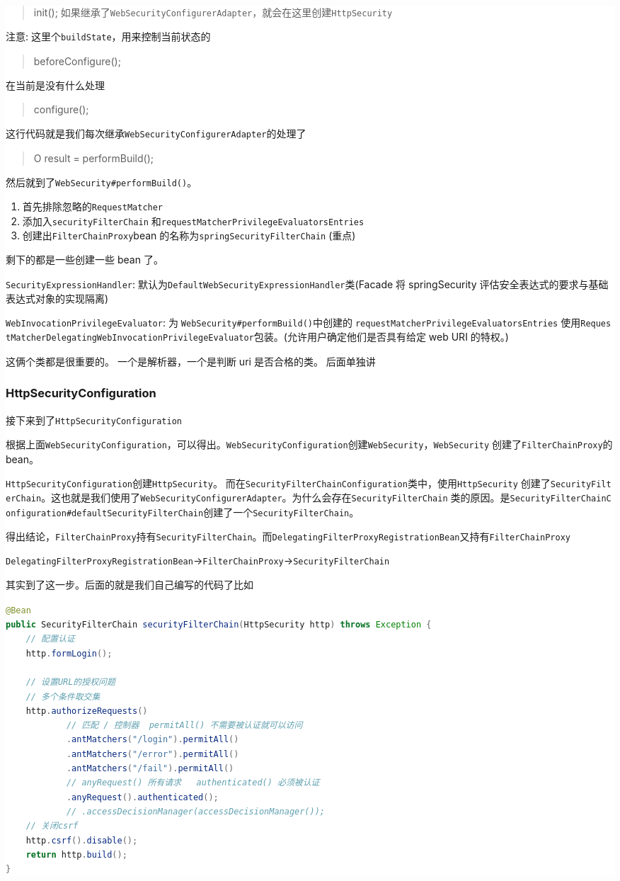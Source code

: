 > init();
> 如果继承了`WebSecurityConfigurerAdapter`，就会在这里创建`HttpSecurity`

注意: 这里个`buildState`，用来控制当前状态的

> beforeConfigure();

在当前是没有什么处理

> configure();

这行代码就是我们每次继承`WebSecurityConfigurerAdapter`的处理了

> O result = performBuild();

然后就到了`WebSecurity#performBuild()`。

1. 首先排除忽略的`RequestMatcher`
2. 添加入`securityFilterChain` 和`requestMatcherPrivilegeEvaluatorsEntries`
3. 创建出`FilterChainProxy`bean 的名称为`springSecurityFilterChain` (重点)

剩下的都是一些创建一些 bean 了。

`SecurityExpressionHandler`: 默认为`DefaultWebSecurityExpressionHandler`类(Facade 将 springSecurity 评估安全表达式的要求与基础表达式对象的实现隔离)

`WebInvocationPrivilegeEvaluator`: 为 `WebSecurity#performBuild()`中创建的 `requestMatcherPrivilegeEvaluatorsEntries`
使用`RequestMatcherDelegatingWebInvocationPrivilegeEvaluator`包装。(允许用户确定他们是否具有给定 web URI 的特权。)

这俩个类都是很重要的。 一个是解析器，一个是判断 uri 是否合格的类。 后面单独讲

### HttpSecurityConfiguration

接下来到了`HttpSecurityConfiguration`

根据上面`WebSecurityConfiguration`，可以得出。`WebSecurityConfiguration`创建`WebSecurity`，`WebSecurity`
创建了`FilterChainProxy`的 bean。

`HttpSecurityConfiguration`创建`HttpSecurity`。 而在`SecurityFilterChainConfiguration`类中，使用`HttpSecurity`
创建了`SecurityFilterChain`。这也就是我们使用了`WebSecurityConfigurerAdapter`。为什么会存在`SecurityFilterChain`
类的原因。是`SecurityFilterChainConfiguration#defaultSecurityFilterChain`创建了一个`SecurityFilterChain`。

得出结论，`FilterChainProxy`持有`SecurityFilterChain`。而`DelegatingFilterProxyRegistrationBean`又持有`FilterChainProxy`

`DelegatingFilterProxyRegistrationBean`->`FilterChainProxy`->`SecurityFilterChain`

其实到了这一步。后面的就是我们自己编写的代码了比如

```java
@Bean
public SecurityFilterChain securityFilterChain(HttpSecurity http) throws Exception {
    // 配置认证
    http.formLogin();

    // 设置URL的授权问题
    // 多个条件取交集
    http.authorizeRequests()
            // 匹配 / 控制器  permitAll() 不需要被认证就可以访问
            .antMatchers("/login").permitAll()
            .antMatchers("/error").permitAll()
            .antMatchers("/fail").permitAll()
            // anyRequest() 所有请求   authenticated() 必须被认证
            .anyRequest().authenticated();
            // .accessDecisionManager(accessDecisionManager());
    // 关闭csrf
    http.csrf().disable();
    return http.build();
}
```
